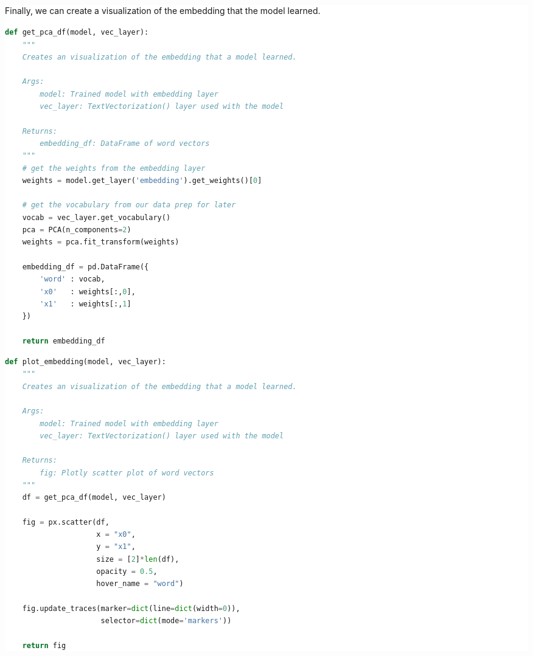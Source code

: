 Finally, we can create a visualization of the embedding that the model learned.


```python
def get_pca_df(model, vec_layer):
    """ 
    Creates an visualization of the embedding that a model learned.
    
    Args:
        model: Trained model with embedding layer
        vec_layer: TextVectorization() layer used with the model

    Returns:
        embedding_df: DataFrame of word vectors
    """
    # get the weights from the embedding layer
    weights = model.get_layer('embedding').get_weights()[0]

    # get the vocabulary from our data prep for later
    vocab = vec_layer.get_vocabulary()
    pca = PCA(n_components=2)
    weights = pca.fit_transform(weights)

    embedding_df = pd.DataFrame({
        'word' : vocab, 
        'x0'   : weights[:,0],
        'x1'   : weights[:,1]
    })

    return embedding_df
```


```python
def plot_embedding(model, vec_layer):
    """ 
    Creates an visualization of the embedding that a model learned.
    
    Args:
        model: Trained model with embedding layer
        vec_layer: TextVectorization() layer used with the model

    Returns:
        fig: Plotly scatter plot of word vectors
    """
    df = get_pca_df(model, vec_layer)

    fig = px.scatter(df, 
                     x = "x0", 
                     y = "x1", 
                     size = [2]*len(df),
                     opacity = 0.5,
                     hover_name = "word")
    
    fig.update_traces(marker=dict(line=dict(width=0)),
                      selector=dict(mode='markers'))

    return fig
```
